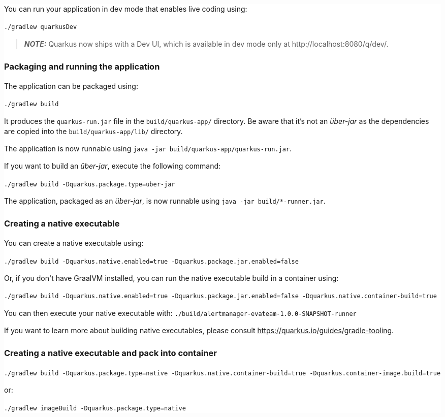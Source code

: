 You can run your application in dev mode that enables live coding using:
```shell
./gradlew quarkusDev
```

> **_NOTE:_** Quarkus now ships with a Dev UI, which is available in dev mode only at http://localhost:8080/q/dev/.

### Packaging and running the application

The application can be packaged using:
```shell
./gradlew build
```
It produces the `quarkus-run.jar` file in the `build/quarkus-app/` directory.
Be aware that it’s not an _über-jar_ as the dependencies are copied into the `build/quarkus-app/lib/` directory.

The application is now runnable using `java -jar build/quarkus-app/quarkus-run.jar`.

If you want to build an _über-jar_, execute the following command:
```shell
./gradlew build -Dquarkus.package.type=uber-jar
```

The application, packaged as an _über-jar_, is now runnable using `java -jar build/*-runner.jar`.

### Creating a native executable

You can create a native executable using:
```shell
./gradlew build -Dquarkus.native.enabled=true -Dquarkus.package.jar.enabled=false
```

Or, if you don't have GraalVM installed, you can run the native executable build in a container using:
```shell
./gradlew build -Dquarkus.native.enabled=true -Dquarkus.package.jar.enabled=false -Dquarkus.native.container-build=true
```

You can then execute your native executable with: `./build/alertmanager-evateam-1.0.0-SNAPSHOT-runner`

If you want to learn more about building native executables, please consult https://quarkus.io/guides/gradle-tooling.

### Creating a native executable and pack into container

```shell
./gradlew build -Dquarkus.package.type=native -Dquarkus.native.container-build=true -Dquarkus.container-image.build=true
```
or:
```shell
./gradlew imageBuild -Dquarkus.package.type=native
```
